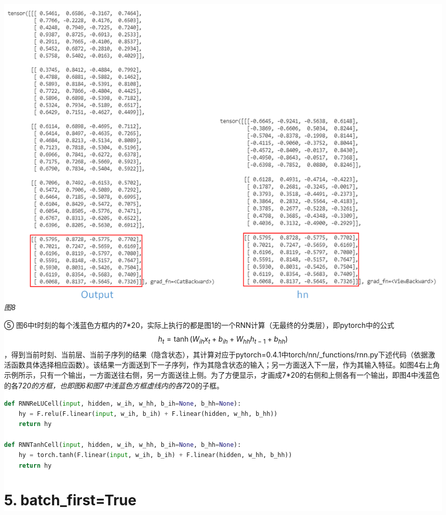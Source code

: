 ![8](/assets/post/2021-08-12-rnn/8compare.png)
_图8_

⑤ 图6中t时刻的每个浅蓝色方框内的7\*20，实际上执行的都是图1的一个RNN计算（无最终的分类层），即pytorch中的公式
$${ {h}_{t}}=\tanh \left( { {W}_{ih}}{ {x}_{t}}+{ {b}_{ih}}+{ {W}_{hh}}{ {h}_{t-1}}+{ {b}_{hh}} \right)$$
，得到当前时刻、当前层、当前子序列的结果（隐含状态），其计算对应于pytorch=0.4.1中torch/nn/_functions/rnn.py下述代码（依据激活函数具体选择相应函数）。该结果一方面送到下一子序列，作为其隐含状态的输入；另一方面送入下一层，作为其输入特征。如图4右上角示例所示，只有一个输出，一方面送往右侧，另一方面送往上侧。为了方便显示，才画成7\*20的右侧和上侧各有一个输出，即图4中浅蓝色的各7*20的方框，也即图6和图7中浅蓝色方框虚线内的各7*20的子框。

```python
def RNNReLUCell(input, hidden, w_ih, w_hh, b_ih=None, b_hh=None):
    hy = F.relu(F.linear(input, w_ih, b_ih) + F.linear(hidden, w_hh, b_hh))
    return hy

def RNNTanhCell(input, hidden, w_ih, w_hh, b_ih=None, b_hh=None):
    hy = torch.tanh(F.linear(input, w_ih, b_ih) + F.linear(hidden, w_hh, b_hh))
    return hy
```

# 5. batch_first=True
